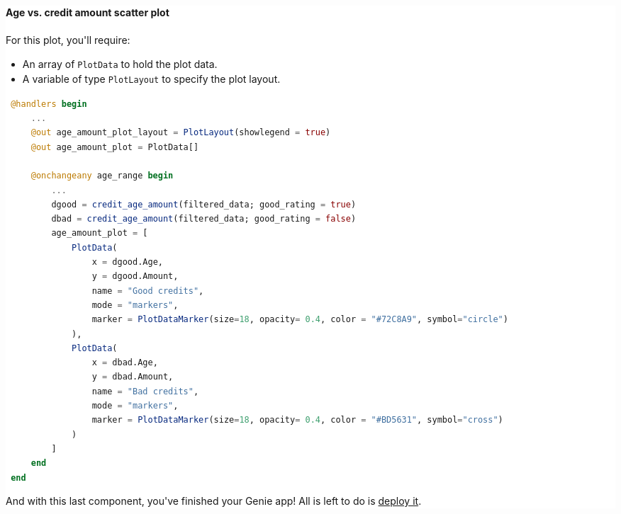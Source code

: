 #### Age vs. credit amount scatter plot

For this plot, you'll require:
- An array of `PlotData` to hold the plot data.
- A variable of type `PlotLayout` to specify the plot layout.

````julia
 @handlers begin
     ...
     @out age_amount_plot_layout = PlotLayout(showlegend = true)
     @out age_amount_plot = PlotData[]
 
     @onchangeany age_range begin
         ...
         dgood = credit_age_amount(filtered_data; good_rating = true)
         dbad = credit_age_amount(filtered_data; good_rating = false)
         age_amount_plot = [
             PlotData(
                 x = dgood.Age, 
                 y = dgood.Amount, 
                 name = "Good credits", 
                 mode = "markers",
                 marker = PlotDataMarker(size=18, opacity= 0.4, color = "#72C8A9", symbol="circle")
             ),
             PlotData(
                 x = dbad.Age, 
                 y = dbad.Amount, 
                 name = "Bad credits", 
                 mode = "markers",
                 marker = PlotDataMarker(size=18, opacity= 0.4, color = "#BD5631", symbol="cross")
             )
         ]
     end
 end
````

And with this last component, you've finished your Genie app! All is left to do is [deploy it](/guides/deploying-the-app).

